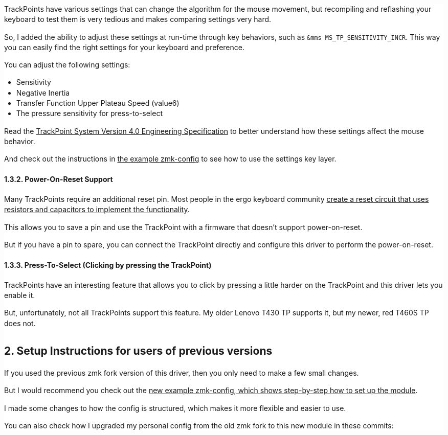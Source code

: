 TrackPoints have various settings that can change the algorithm for the mouse movement, but recompiling and reflashing your keyboard to test them is very tedious and makes comparing settings very hard.

So, I added the ability to adjust these settings at run-time through key behaviors, such as `&mms MS_TP_SENSITIVITY_INCR`. This way you can easily find the right settings for your keyboard and preference.

You can adjust the following settings:

- Sensitivity
- Negative Inertia
- Transfer Function Upper Plateau Speed (value6)
- The pressure sensitivity for press-to-select

Read the [TrackPoint System Version 4.0 Engineering Specification](https://blogs.epfl.ch/icenet/documents/Ykt3Eext.pdf) to better understand how these settings affect the mouse behavior.

And check out the instructions in [the example zmk-config](https://github.com/infused-kim/kb_zmk_ps2_mouse_trackpoint_driver-zmk_config#2-how-to-adjust-tackpoint-settings) to see how to use the settings key layer.

#### 1.3.2. Power-On-Reset Support

Many TrackPoints require an additional reset pin. Most people in the ergo keyboard community [create a reset circuit that uses resistors and capacitors to implement the functionality](https://github.com/alonswartz/trackpoint#2-create-the-reset-circuit-rc).

This allows you to save a pin and use the TrackPoint with a firmware that doesn’t support power-on-reset.

But if you have a pin to spare, you can connect the TrackPoint directly and configure this driver to perform the power-on-reset.

#### 1.3.3. Press-To-Select (Clicking by pressing the TrackPoint)

TrackPoints have an interesting feature that allows you to click by pressing a little harder on the TrackPoint and this driver lets you enable it.

But, unfortunately, not all TrackPoints support this feature. My older Lenovo T430 TP supports it, but my newer, red T460S TP does not.

## 2. Setup Instructions for users of previous versions

If you used the previous zmk fork version of this driver, then you only need to make a few small changes.

But I would recommend you check out the [new example zmk-config, which shows step-by-step how to set up the module](https://github.com/infused-kim/kb_zmk_ps2_mouse_trackpoint_driver-zmk_config/).

I made some changes to how the config is structured, which makes it more flexible and easier to use.

You can also check how I upgraded my personal config from the old zmk fork to this new module in these commits:
